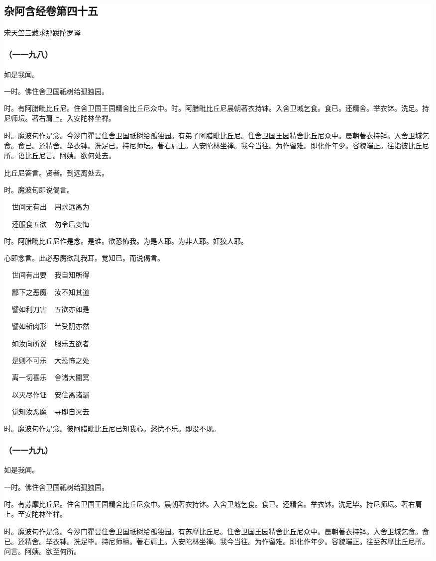 ## 杂阿含经卷第四十五

宋天竺三藏求那跋陀罗译

### （一一九八）

<a name="1198"></a>

如是我闻。

一时。佛住舍卫国祇树给孤独园。

时。有阿腊毗比丘尼。住舍卫国王园精舍比丘尼众中。时。阿腊毗比丘尼晨朝著衣持钵。入舍卫城乞食。食已。还精舍。举衣钵。洗足。持尼师坛。著右肩上。入安陀林坐禅。

时。魔波旬作是念。今沙门瞿昙住舍卫国祇树给孤独园。有弟子阿腊毗比丘尼。住舍卫国王园精舍比丘尼众中。晨朝著衣持钵。入舍卫城乞食。食已。还精舍。举衣钵。洗足已。持尼师坛。著右肩上。入安陀林坐禅。我今当往。为作留难。即化作年少。容貌端正。往诣彼比丘尼所。语比丘尼言。阿姨。欲何处去。

比丘尼答言。贤者。到远离处去。

时。魔波旬即说偈言。

&nbsp;&nbsp;&nbsp;&nbsp;世间无有出&nbsp;&nbsp;&nbsp;&nbsp;用求远离为

&nbsp;&nbsp;&nbsp;&nbsp;还服食五欲&nbsp;&nbsp;&nbsp;&nbsp;勿令后变悔

时。阿腊毗比丘尼作是念。是谁。欲恐怖我。为是人耶。为非人耶。奸狡人耶。

心即念言。此必恶魔欲乱我耳。觉知已。而说偈言。

&nbsp;&nbsp;&nbsp;&nbsp;世间有出要&nbsp;&nbsp;&nbsp;&nbsp;我自知所得

&nbsp;&nbsp;&nbsp;&nbsp;鄙下之恶魔&nbsp;&nbsp;&nbsp;&nbsp;汝不知其道

&nbsp;&nbsp;&nbsp;&nbsp;譬如利刀害&nbsp;&nbsp;&nbsp;&nbsp;五欲亦如是

&nbsp;&nbsp;&nbsp;&nbsp;譬如斩肉形&nbsp;&nbsp;&nbsp;&nbsp;苦受阴亦然

&nbsp;&nbsp;&nbsp;&nbsp;如汝向所说&nbsp;&nbsp;&nbsp;&nbsp;服乐五欲者

&nbsp;&nbsp;&nbsp;&nbsp;是则不可乐&nbsp;&nbsp;&nbsp;&nbsp;大恐怖之处

&nbsp;&nbsp;&nbsp;&nbsp;离一切喜乐&nbsp;&nbsp;&nbsp;&nbsp;舍诸大闇冥

&nbsp;&nbsp;&nbsp;&nbsp;以灭尽作证&nbsp;&nbsp;&nbsp;&nbsp;安住离诸漏

&nbsp;&nbsp;&nbsp;&nbsp;觉知汝恶魔&nbsp;&nbsp;&nbsp;&nbsp;寻即自灭去

时。魔波旬作是念。彼阿腊毗比丘尼已知我心。愁忧不乐。即没不现。

### （一一九九）

<a name="1199"></a>

如是我闻。

一时。佛住舍卫国祇树给孤独园。

时。有苏摩比丘尼。住舍卫国王园精舍比丘尼众中。晨朝著衣持钵。入舍卫城乞食。食已。还精舍。举衣钵。洗足毕。持尼师坛。著右肩上。至安陀林坐禅。

时。魔波旬作是念。今沙门瞿昙住舍卫国祇树给孤独园。有苏摩比丘尼。住舍卫国王园精舍比丘尼众中。晨朝著衣持钵。入舍卫城乞食。食已。还精舍。举衣钵。洗足毕。持尼师檀。著右肩上。入安陀林坐禅。我今当往。为作留难。即化作年少。容貌端正。往至苏摩比丘尼所。问言。阿姨。欲至何所。
